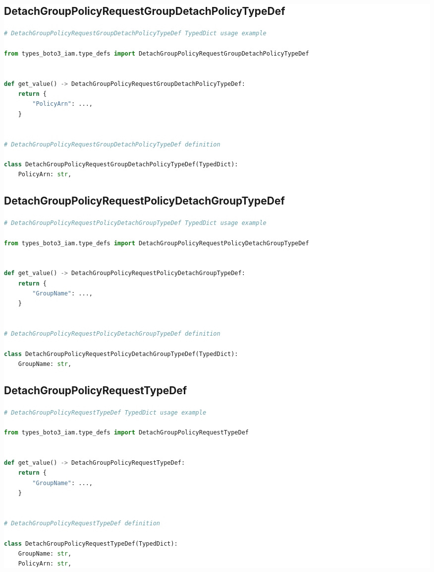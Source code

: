 
## DetachGroupPolicyRequestGroupDetachPolicyTypeDef

```python
# DetachGroupPolicyRequestGroupDetachPolicyTypeDef TypedDict usage example

from types_boto3_iam.type_defs import DetachGroupPolicyRequestGroupDetachPolicyTypeDef


def get_value() -> DetachGroupPolicyRequestGroupDetachPolicyTypeDef:
    return {
        "PolicyArn": ...,
    }


# DetachGroupPolicyRequestGroupDetachPolicyTypeDef definition

class DetachGroupPolicyRequestGroupDetachPolicyTypeDef(TypedDict):
    PolicyArn: str,
```


## DetachGroupPolicyRequestPolicyDetachGroupTypeDef

```python
# DetachGroupPolicyRequestPolicyDetachGroupTypeDef TypedDict usage example

from types_boto3_iam.type_defs import DetachGroupPolicyRequestPolicyDetachGroupTypeDef


def get_value() -> DetachGroupPolicyRequestPolicyDetachGroupTypeDef:
    return {
        "GroupName": ...,
    }


# DetachGroupPolicyRequestPolicyDetachGroupTypeDef definition

class DetachGroupPolicyRequestPolicyDetachGroupTypeDef(TypedDict):
    GroupName: str,
```


## DetachGroupPolicyRequestTypeDef

```python
# DetachGroupPolicyRequestTypeDef TypedDict usage example

from types_boto3_iam.type_defs import DetachGroupPolicyRequestTypeDef


def get_value() -> DetachGroupPolicyRequestTypeDef:
    return {
        "GroupName": ...,
    }


# DetachGroupPolicyRequestTypeDef definition

class DetachGroupPolicyRequestTypeDef(TypedDict):
    GroupName: str,
    PolicyArn: str,
```

